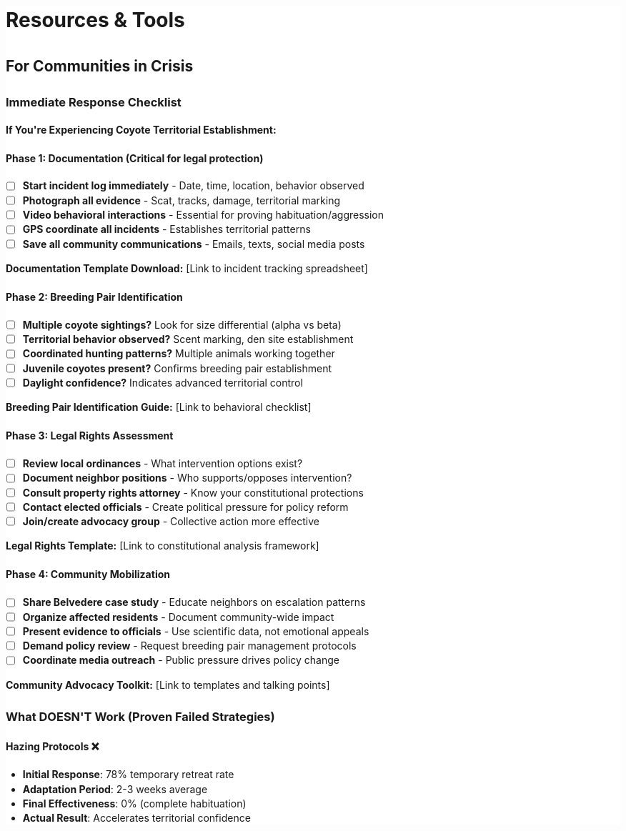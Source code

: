 # Resources & Tools

## For Communities in Crisis

### Immediate Response Checklist

**If You're Experiencing Coyote Territorial Establishment:**

#### **Phase 1: Documentation** (Critical for legal protection)
- [ ] **Start incident log immediately** - Date, time, location, behavior observed
- [ ] **Photograph all evidence** - Scat, tracks, damage, territorial marking
- [ ] **Video behavioral interactions** - Essential for proving habituation/aggression
- [ ] **GPS coordinate all incidents** - Establishes territorial patterns
- [ ] **Save all community communications** - Emails, texts, social media posts

**Documentation Template Download:** [Link to incident tracking spreadsheet]

#### **Phase 2: Breeding Pair Identification**
- [ ] **Multiple coyote sightings?** Look for size differential (alpha vs beta)
- [ ] **Territorial behavior observed?** Scent marking, den site establishment
- [ ] **Coordinated hunting patterns?** Multiple animals working together
- [ ] **Juvenile coyotes present?** Confirms breeding pair establishment
- [ ] **Daylight confidence?** Indicates advanced territorial control

**Breeding Pair Identification Guide:** [Link to behavioral checklist]

#### **Phase 3: Legal Rights Assessment**
- [ ] **Review local ordinances** - What intervention options exist?
- [ ] **Document neighbor positions** - Who supports/opposes intervention?
- [ ] **Consult property rights attorney** - Know your constitutional protections
- [ ] **Contact elected officials** - Create political pressure for policy reform
- [ ] **Join/create advocacy group** - Collective action more effective

**Legal Rights Template:** [Link to constitutional analysis framework]

#### **Phase 4: Community Mobilization**
- [ ] **Share Belvedere case study** - Educate neighbors on escalation patterns
- [ ] **Organize affected residents** - Document community-wide impact
- [ ] **Present evidence to officials** - Use scientific data, not emotional appeals
- [ ] **Demand policy review** - Request breeding pair management protocols
- [ ] **Coordinate media outreach** - Public pressure drives policy change

**Community Advocacy Toolkit:** [Link to templates and talking points]

### What DOESN'T Work (Proven Failed Strategies)

#### **Hazing Protocols** ❌
- **Initial Response**: 78% temporary retreat rate
- **Adaptation Period**: 2-3 weeks average
- **Final Effectiveness**: 0% (complete habituation)
- **Actual Result**: Accelerates territorial confidence

